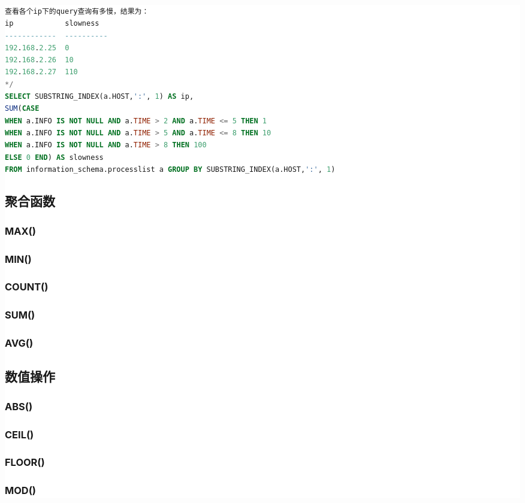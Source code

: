   ```sql
  查看各个ip下的query查询有多慢，结果为：
  ip            slowness  
  ------------  ----------     
  192.168.2.25  0
  192.168.2.26  10      
  192.168.2.27  110                  
  */
  SELECT SUBSTRING_INDEX(a.HOST,':', 1) AS ip, 
  SUM(CASE
  WHEN a.INFO IS NOT NULL AND a.TIME > 2 AND a.TIME <= 5 THEN 1
  WHEN a.INFO IS NOT NULL AND a.TIME > 5 AND a.TIME <= 8 THEN 10
  WHEN a.INFO IS NOT NULL AND a.TIME > 8 THEN 100
  ELSE 0 END) AS slowness
  FROM information_schema.processlist a GROUP BY SUBSTRING_INDEX(a.HOST,':', 1)
  ```
  
  

## 聚合函数

### MAX()



### MIN()



### COUNT()



### SUM()



### AVG()



## 数值操作

### ABS()



### CEIL()



### FLOOR()



### MOD()
